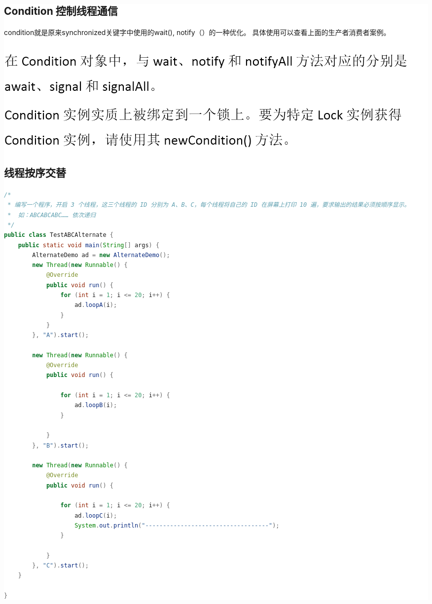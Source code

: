 

## Condition 控制线程通信

condition就是原来synchronized关键字中使用的wait(), notify（）的一种优化。 具体使用可以查看上面的生产者消费者案例。

![JAVA_JUC16.png](https://github.com/zhaodahan/zhao_Note/blob/master/wiki_img/JAVA_JUC16.png?raw=true)


## 线程按序交替

```java
/*
 * 编写一个程序，开启 3 个线程，这三个线程的 ID 分别为 A、B、C，每个线程将自己的 ID 在屏幕上打印 10 遍，要求输出的结果必须按顺序显示。
 *	如：ABCABCABC…… 依次递归
 */
public class TestABCAlternate {	
	public static void main(String[] args) {
		AlternateDemo ad = new AlternateDemo();
		new Thread(new Runnable() {
			@Override
			public void run() {	
				for (int i = 1; i <= 20; i++) {
					ad.loopA(i);
				}	
			}
		}, "A").start();
		
		new Thread(new Runnable() {
			@Override
			public void run() {
				
				for (int i = 1; i <= 20; i++) {
					ad.loopB(i);
				}
				
			}
		}, "B").start();
		
		new Thread(new Runnable() {
			@Override
			public void run() {
				
				for (int i = 1; i <= 20; i++) {
					ad.loopC(i);
					System.out.println("-----------------------------------");
				}
				
			}
		}, "C").start();
	}

}
```